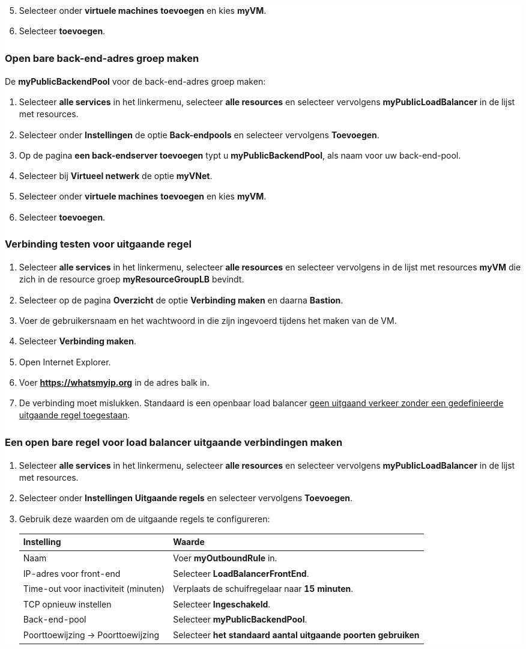 5. Selecteer onder **virtuele machines** **toevoegen** en kies **myVM**.
 
6. Selecteer **toevoegen**.

### <a name="create-public-backend-address-pool"></a>Open bare back-end-adres groep maken

De **myPublicBackendPool** voor de back-end-adres groep maken:

1. Selecteer **alle services** in het linkermenu, selecteer **alle resources** en selecteer vervolgens **myPublicLoadBalancer** in de lijst met resources.

2. Selecteer onder **Instellingen** de optie **Back-endpools** en selecteer vervolgens **Toevoegen**.

3. Op de pagina **een back-endserver toevoegen** typt u **myPublicBackendPool**, als naam voor uw back-end-pool.

4. Selecteer bij **Virtueel netwerk** de optie **myVNet**.
 
5. Selecteer onder **virtuele machines** **toevoegen** en kies **myVM**.
 
6. Selecteer **toevoegen**.

### <a name="test-connectivity-before-outbound-rule"></a>Verbinding testen voor uitgaande regel

1. Selecteer **alle services** in het linkermenu, selecteer **alle resources** en selecteer vervolgens in de lijst met resources **myVM** die zich in de resource groep **myResourceGroupLB** bevindt.

2. Selecteer op de pagina **Overzicht** de optie **Verbinding maken** en daarna **Bastion**.

4. Voer de gebruikersnaam en het wachtwoord in die zijn ingevoerd tijdens het maken van de VM.

5. Selecteer **Verbinding maken**.

6. Open Internet Explorer.

7. Voer **https://whatsmyip.org** in de adres balk in.

8. De verbinding moet mislukken. Standaard is een openbaar load balancer [geen uitgaand verkeer zonder een gedefinieerde uitgaande regel toegestaan](load-balancer-overview.md#securebydefault).
 
### <a name="create-a-public-load-balancer-outbound-rule"></a>Een open bare regel voor load balancer uitgaande verbindingen maken

1. Selecteer **alle services** in het linkermenu, selecteer **alle resources** en selecteer vervolgens **myPublicLoadBalancer** in de lijst met resources.

2. Selecteer onder **Instellingen** **Uitgaande regels** en selecteer vervolgens **Toevoegen**.

3. Gebruik deze waarden om de uitgaande regels te configureren:

    | Instelling | Waarde |
    | ------- | ----- |
    | Naam | Voer **myOutboundRule** in. |
    | IP-adres voor front-end | Selecteer **LoadBalancerFrontEnd**.|
    | Time-out voor inactiviteit (minuten) | Verplaats de schuifregelaar naar **15 minuten**.|
    | TCP opnieuw instellen | Selecteer **Ingeschakeld**.|
    | Back-end-pool | Selecteer **myPublicBackendPool**.| |
    | Poorttoewijzing -> Poorttoewijzing | Selecteer **het standaard aantal uitgaande poorten gebruiken** |
